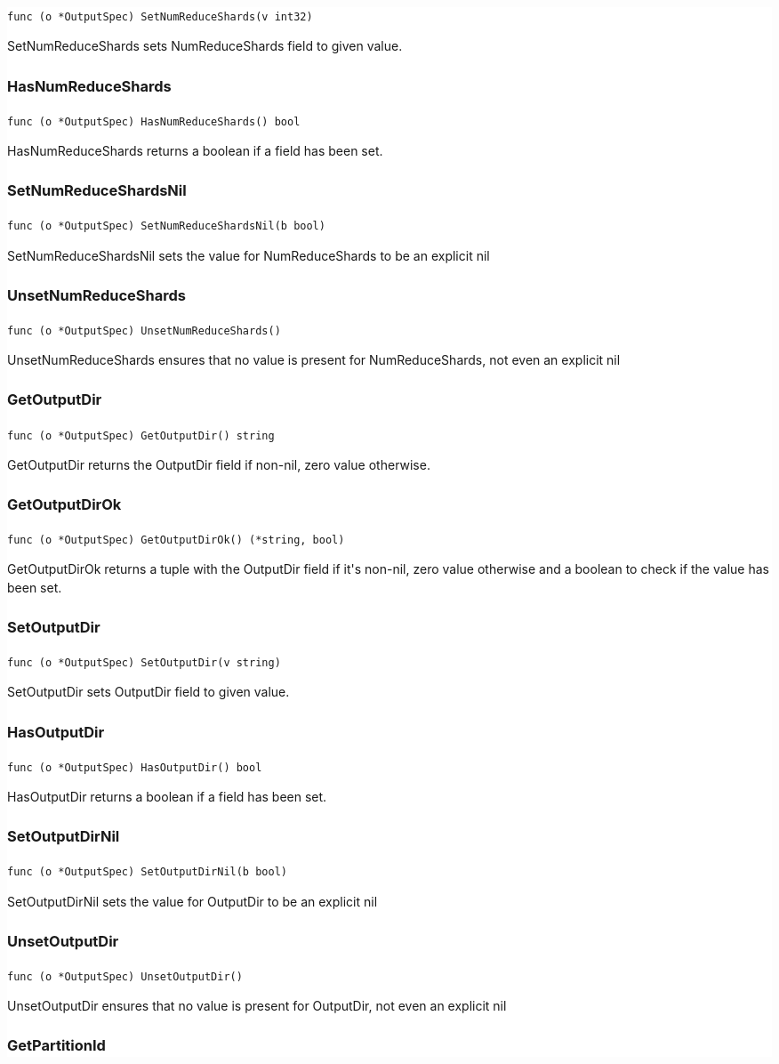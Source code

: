 `func (o *OutputSpec) SetNumReduceShards(v int32)`

SetNumReduceShards sets NumReduceShards field to given value.

### HasNumReduceShards

`func (o *OutputSpec) HasNumReduceShards() bool`

HasNumReduceShards returns a boolean if a field has been set.

### SetNumReduceShardsNil

`func (o *OutputSpec) SetNumReduceShardsNil(b bool)`

 SetNumReduceShardsNil sets the value for NumReduceShards to be an explicit nil

### UnsetNumReduceShards
`func (o *OutputSpec) UnsetNumReduceShards()`

UnsetNumReduceShards ensures that no value is present for NumReduceShards, not even an explicit nil
### GetOutputDir

`func (o *OutputSpec) GetOutputDir() string`

GetOutputDir returns the OutputDir field if non-nil, zero value otherwise.

### GetOutputDirOk

`func (o *OutputSpec) GetOutputDirOk() (*string, bool)`

GetOutputDirOk returns a tuple with the OutputDir field if it's non-nil, zero value otherwise
and a boolean to check if the value has been set.

### SetOutputDir

`func (o *OutputSpec) SetOutputDir(v string)`

SetOutputDir sets OutputDir field to given value.

### HasOutputDir

`func (o *OutputSpec) HasOutputDir() bool`

HasOutputDir returns a boolean if a field has been set.

### SetOutputDirNil

`func (o *OutputSpec) SetOutputDirNil(b bool)`

 SetOutputDirNil sets the value for OutputDir to be an explicit nil

### UnsetOutputDir
`func (o *OutputSpec) UnsetOutputDir()`

UnsetOutputDir ensures that no value is present for OutputDir, not even an explicit nil
### GetPartitionId
